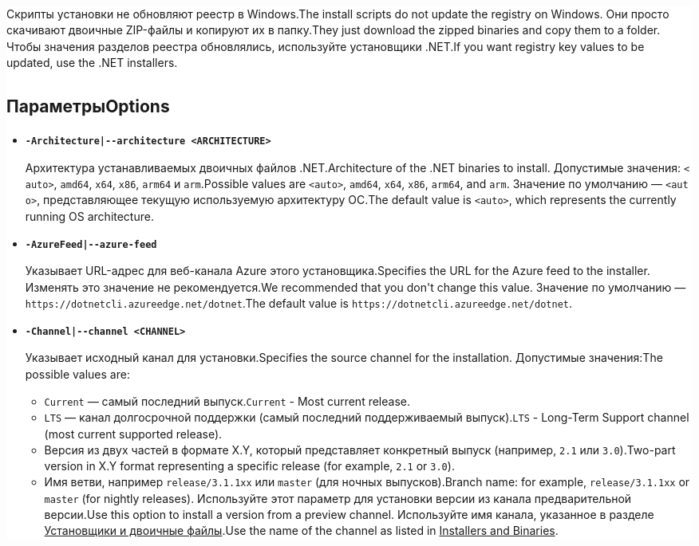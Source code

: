 <span data-ttu-id="c542a-140">Скрипты установки не обновляют реестр в Windows.</span><span class="sxs-lookup"><span data-stu-id="c542a-140">The install scripts do not update the registry on Windows.</span></span> <span data-ttu-id="c542a-141">Они просто скачивают двоичные ZIP-файлы и копируют их в папку.</span><span class="sxs-lookup"><span data-stu-id="c542a-141">They just download the zipped binaries and copy them to a folder.</span></span> <span data-ttu-id="c542a-142">Чтобы значения разделов реестра обновлялись, используйте установщики .NET.</span><span class="sxs-lookup"><span data-stu-id="c542a-142">If you want registry key values to be updated, use the .NET installers.</span></span>

## <a name="options"></a><span data-ttu-id="c542a-143">Параметры</span><span class="sxs-lookup"><span data-stu-id="c542a-143">Options</span></span>

- **`-Architecture|--architecture <ARCHITECTURE>`**

  <span data-ttu-id="c542a-144">Архитектура устанавливаемых двоичных файлов .NET.</span><span class="sxs-lookup"><span data-stu-id="c542a-144">Architecture of the .NET binaries to install.</span></span> <span data-ttu-id="c542a-145">Допустимые значения: `<auto>`, `amd64`, `x64`, `x86`, `arm64` и `arm`.</span><span class="sxs-lookup"><span data-stu-id="c542a-145">Possible values are `<auto>`, `amd64`, `x64`, `x86`, `arm64`, and `arm`.</span></span> <span data-ttu-id="c542a-146">Значение по умолчанию — `<auto>`, представляющее текущую используемую архитектуру ОС.</span><span class="sxs-lookup"><span data-stu-id="c542a-146">The default value is `<auto>`, which represents the currently running OS architecture.</span></span>

- **`-AzureFeed|--azure-feed`**

  <span data-ttu-id="c542a-147">Указывает URL-адрес для веб-канала Azure этого установщика.</span><span class="sxs-lookup"><span data-stu-id="c542a-147">Specifies the URL for the Azure feed to the installer.</span></span> <span data-ttu-id="c542a-148">Изменять это значение не рекомендуется.</span><span class="sxs-lookup"><span data-stu-id="c542a-148">We recommended that you don't change this value.</span></span> <span data-ttu-id="c542a-149">Значение по умолчанию — `https://dotnetcli.azureedge.net/dotnet`.</span><span class="sxs-lookup"><span data-stu-id="c542a-149">The default value is `https://dotnetcli.azureedge.net/dotnet`.</span></span>

- **`-Channel|--channel <CHANNEL>`**

  <span data-ttu-id="c542a-150">Указывает исходный канал для установки.</span><span class="sxs-lookup"><span data-stu-id="c542a-150">Specifies the source channel for the installation.</span></span> <span data-ttu-id="c542a-151">Допустимые значения:</span><span class="sxs-lookup"><span data-stu-id="c542a-151">The possible values are:</span></span>

  - <span data-ttu-id="c542a-152">`Current` — самый последний выпуск.</span><span class="sxs-lookup"><span data-stu-id="c542a-152">`Current` - Most current release.</span></span>
  - <span data-ttu-id="c542a-153">`LTS` — канал долгосрочной поддержки (самый последний поддерживаемый выпуск).</span><span class="sxs-lookup"><span data-stu-id="c542a-153">`LTS` - Long-Term Support channel (most current supported release).</span></span>
  - <span data-ttu-id="c542a-154">Версия из двух частей в формате X.Y, который представляет конкретный выпуск (например, `2.1` или `3.0`).</span><span class="sxs-lookup"><span data-stu-id="c542a-154">Two-part version in X.Y format representing a specific release (for example, `2.1` or `3.0`).</span></span>
  - <span data-ttu-id="c542a-155">Имя ветви, например `release/3.1.1xx` или `master` (для ночных выпусков).</span><span class="sxs-lookup"><span data-stu-id="c542a-155">Branch name: for example, `release/3.1.1xx` or `master` (for nightly releases).</span></span> <span data-ttu-id="c542a-156">Используйте этот параметр для установки версии из канала предварительной версии.</span><span class="sxs-lookup"><span data-stu-id="c542a-156">Use this option to install a version from a preview channel.</span></span> <span data-ttu-id="c542a-157">Используйте имя канала, указанное в разделе [Установщики и двоичные файлы](https://github.com/dotnet/core-sdk#installers-and-binaries).</span><span class="sxs-lookup"><span data-stu-id="c542a-157">Use the name of the channel as listed in [Installers and Binaries](https://github.com/dotnet/core-sdk#installers-and-binaries).</span></span>
